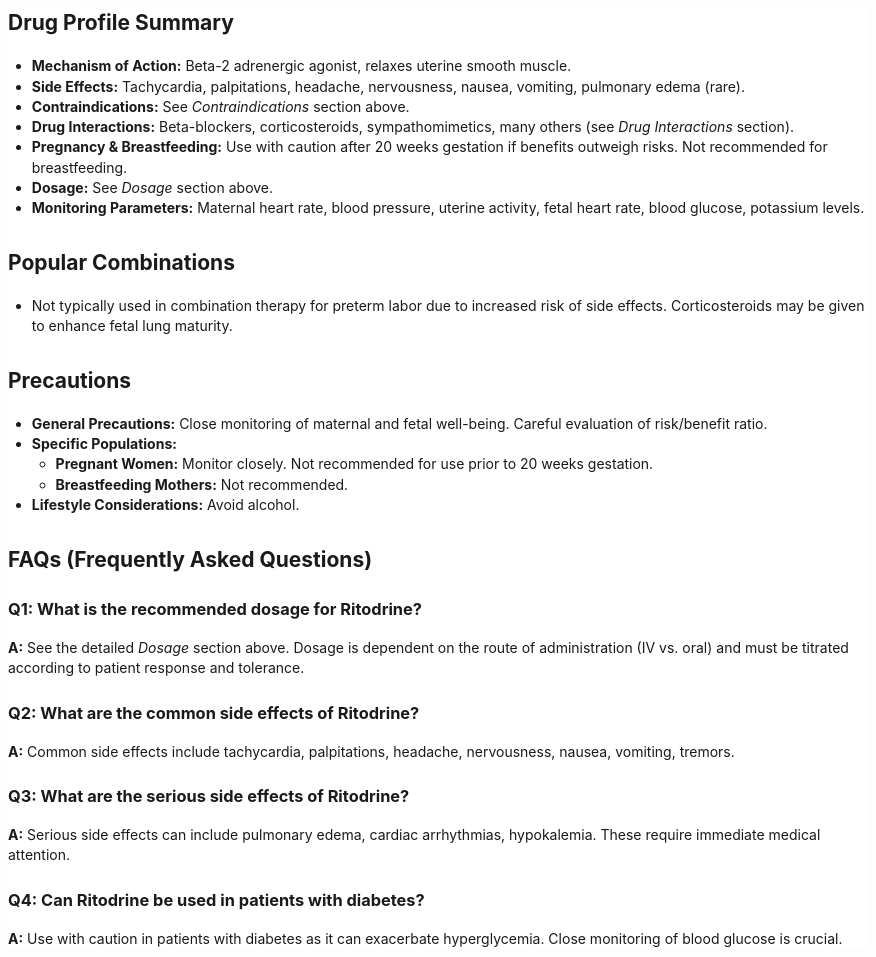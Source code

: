 

## **Drug Profile Summary**

- **Mechanism of Action:** Beta-2 adrenergic agonist, relaxes uterine smooth muscle.
- **Side Effects:** Tachycardia, palpitations, headache, nervousness, nausea, vomiting, pulmonary edema (rare).
- **Contraindications:**  See *Contraindications* section above.
- **Drug Interactions:** Beta-blockers, corticosteroids, sympathomimetics, many others (see *Drug Interactions* section).
- **Pregnancy & Breastfeeding:**  Use with caution after 20 weeks gestation if benefits outweigh risks. Not recommended for breastfeeding.
- **Dosage:** See *Dosage* section above.
- **Monitoring Parameters:**  Maternal heart rate, blood pressure, uterine activity, fetal heart rate, blood glucose, potassium levels.



## **Popular Combinations**

- Not typically used in combination therapy for preterm labor due to increased risk of side effects. Corticosteroids may be given to enhance fetal lung maturity.


## **Precautions**

- **General Precautions:** Close monitoring of maternal and fetal well-being.  Careful evaluation of risk/benefit ratio.
- **Specific Populations:**
    - **Pregnant Women:** Monitor closely. Not recommended for use prior to 20 weeks gestation.
    - **Breastfeeding Mothers:** Not recommended.
- **Lifestyle Considerations:** Avoid alcohol.



## **FAQs (Frequently Asked Questions)**

### **Q1: What is the recommended dosage for Ritodrine?**
**A:**  See the detailed *Dosage* section above.  Dosage is dependent on the route of administration (IV vs. oral) and must be titrated according to patient response and tolerance.

### **Q2: What are the common side effects of Ritodrine?**
**A:** Common side effects include tachycardia, palpitations, headache, nervousness, nausea, vomiting, tremors.

### **Q3:  What are the serious side effects of Ritodrine?**
**A:**  Serious side effects can include pulmonary edema, cardiac arrhythmias, hypokalemia. These require immediate medical attention.

### **Q4: Can Ritodrine be used in patients with diabetes?**
**A:**  Use with caution in patients with diabetes as it can exacerbate hyperglycemia. Close monitoring of blood glucose is crucial.
